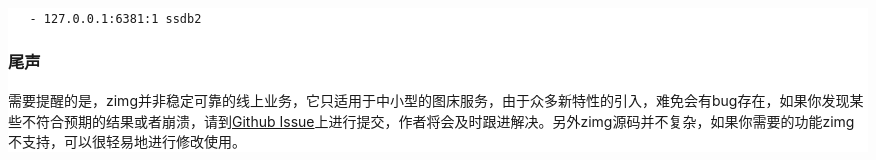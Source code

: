 ```bash
   - 127.0.0.1:6381:1 ssdb2
```

### 尾声
需要提醒的是，zimg并非稳定可靠的线上业务，它只适用于中小型的图床服务，由于众多新特性的引入，难免会有bug存在，如果你发现某些不符合预期的结果或者崩溃，请到[Github Issue](https://github.com/buaazp/zimg/issues)上进行提交，作者将会及时跟进解决。另外zimg源码并不复杂，如果你需要的功能zimg不支持，可以很轻易地进行修改使用。



